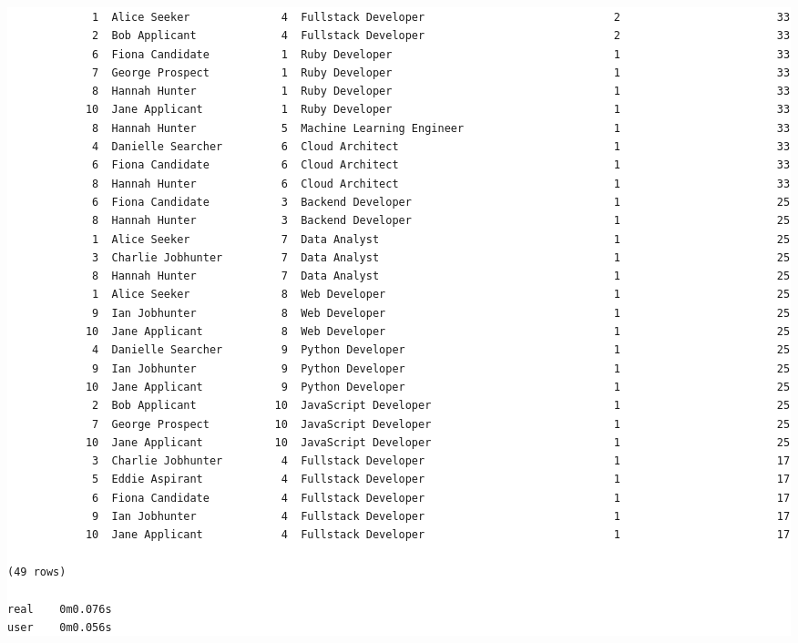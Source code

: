 ```
             1  Alice Seeker              4  Fullstack Developer                             2                        33
             2  Bob Applicant             4  Fullstack Developer                             2                        33
             6  Fiona Candidate           1  Ruby Developer                                  1                        33
             7  George Prospect           1  Ruby Developer                                  1                        33
             8  Hannah Hunter             1  Ruby Developer                                  1                        33
            10  Jane Applicant            1  Ruby Developer                                  1                        33
             8  Hannah Hunter             5  Machine Learning Engineer                       1                        33
             4  Danielle Searcher         6  Cloud Architect                                 1                        33
             6  Fiona Candidate           6  Cloud Architect                                 1                        33
             8  Hannah Hunter             6  Cloud Architect                                 1                        33
             6  Fiona Candidate           3  Backend Developer                               1                        25
             8  Hannah Hunter             3  Backend Developer                               1                        25
             1  Alice Seeker              7  Data Analyst                                    1                        25
             3  Charlie Jobhunter         7  Data Analyst                                    1                        25
             8  Hannah Hunter             7  Data Analyst                                    1                        25
             1  Alice Seeker              8  Web Developer                                   1                        25
             9  Ian Jobhunter             8  Web Developer                                   1                        25
            10  Jane Applicant            8  Web Developer                                   1                        25
             4  Danielle Searcher         9  Python Developer                                1                        25
             9  Ian Jobhunter             9  Python Developer                                1                        25
            10  Jane Applicant            9  Python Developer                                1                        25
             2  Bob Applicant            10  JavaScript Developer                            1                        25
             7  George Prospect          10  JavaScript Developer                            1                        25
            10  Jane Applicant           10  JavaScript Developer                            1                        25
             3  Charlie Jobhunter         4  Fullstack Developer                             1                        17
             5  Eddie Aspirant            4  Fullstack Developer                             1                        17
             6  Fiona Candidate           4  Fullstack Developer                             1                        17
             9  Ian Jobhunter             4  Fullstack Developer                             1                        17
            10  Jane Applicant            4  Fullstack Developer                             1                        17

(49 rows)

real	0m0.076s
user	0m0.056s
```